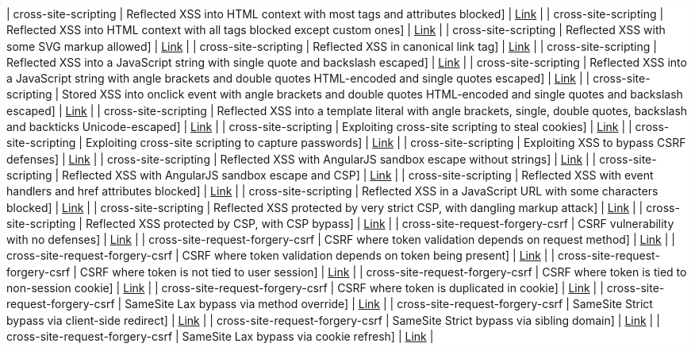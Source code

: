 | cross-site-scripting | Reflected XSS into HTML context with most tags and attributes blocked] | [Link](https://portswigger.net/web-security/cross-site-scripting/contexts/lab-html-context-with-most-tags-and-attributes-blocked) |
| cross-site-scripting | Reflected XSS into HTML context with all tags blocked except custom ones] | [Link](https://portswigger.net/web-security/cross-site-scripting/contexts/lab-html-context-with-all-standard-tags-blocked) |
| cross-site-scripting | Reflected XSS with some SVG markup allowed] | [Link](https://portswigger.net/web-security/cross-site-scripting/contexts/lab-some-svg-markup-allowed) |
| cross-site-scripting | Reflected XSS in canonical link tag] | [Link](https://portswigger.net/web-security/cross-site-scripting/contexts/lab-canonical-link-tag) |
| cross-site-scripting | Reflected XSS into a JavaScript string with single quote and backslash escaped] | [Link](https://portswigger.net/web-security/cross-site-scripting/contexts/lab-javascript-string-single-quote-backslash-escaped) |
| cross-site-scripting | Reflected XSS into a JavaScript string with angle brackets and double quotes HTML-encoded and single quotes escaped] | [Link](https://portswigger.net/web-security/cross-site-scripting/contexts/lab-javascript-string-angle-brackets-double-quotes-encoded-single-quotes-escaped) |
| cross-site-scripting | Stored XSS into onclick event with angle brackets and double quotes HTML-encoded and single quotes and backslash escaped] | [Link](https://portswigger.net/web-security/cross-site-scripting/contexts/lab-onclick-event-angle-brackets-double-quotes-html-encoded-single-quotes-backslash-escaped) |
| cross-site-scripting | Reflected XSS into a template literal with angle brackets, single, double quotes, backslash and backticks Unicode-escaped] | [Link](https://portswigger.net/web-security/cross-site-scripting/contexts/lab-javascript-template-literal-angle-brackets-single-double-quotes-backslash-backticks-escaped) |
| cross-site-scripting | Exploiting cross-site scripting to steal cookies] | [Link](https://portswigger.net/web-security/cross-site-scripting/exploiting/lab-stealing-cookies) |
| cross-site-scripting | Exploiting cross-site scripting to capture passwords] | [Link](https://portswigger.net/web-security/cross-site-scripting/exploiting/lab-capturing-passwords) |
| cross-site-scripting | Exploiting XSS to bypass CSRF defenses] | [Link](https://portswigger.net/web-security/cross-site-scripting/exploiting/lab-perform-csrf) |
| cross-site-scripting | Reflected XSS with AngularJS sandbox escape without strings] | [Link](https://portswigger.net/web-security/cross-site-scripting/contexts/client-side-template-injection/lab-angular-sandbox-escape-without-strings) |
| cross-site-scripting | Reflected XSS with AngularJS sandbox escape and CSP] | [Link](https://portswigger.net/web-security/cross-site-scripting/contexts/client-side-template-injection/lab-angular-sandbox-escape-and-csp) |
| cross-site-scripting | Reflected XSS with event handlers and href attributes blocked] | [Link](https://portswigger.net/web-security/cross-site-scripting/contexts/lab-event-handlers-and-href-attributes-blocked) |
| cross-site-scripting | Reflected XSS in a JavaScript URL with some characters blocked] | [Link](https://portswigger.net/web-security/cross-site-scripting/contexts/lab-javascript-url-some-characters-blocked) |
| cross-site-scripting | Reflected XSS protected by very strict CSP, with dangling markup attack] | [Link](https://portswigger.net/web-security/cross-site-scripting/content-security-policy/lab-very-strict-csp-with-dangling-markup-attack) |
| cross-site-scripting | Reflected XSS protected by CSP, with CSP bypass] | [Link](https://portswigger.net/web-security/cross-site-scripting/content-security-policy/lab-csp-bypass) |
| cross-site-request-forgery-csrf | CSRF vulnerability with no defenses] | [Link](https://portswigger.net/web-security/csrf/lab-no-defenses) |
| cross-site-request-forgery-csrf | CSRF where token validation depends on request method] | [Link](https://portswigger.net/web-security/csrf/bypassing-token-validation/lab-token-validation-depends-on-request-method) |
| cross-site-request-forgery-csrf | CSRF where token validation depends on token being present] | [Link](https://portswigger.net/web-security/csrf/bypassing-token-validation/lab-token-validation-depends-on-token-being-present) |
| cross-site-request-forgery-csrf | CSRF where token is not tied to user session] | [Link](https://portswigger.net/web-security/csrf/bypassing-token-validation/lab-token-not-tied-to-user-session) |
| cross-site-request-forgery-csrf | CSRF where token is tied to non-session cookie] | [Link](https://portswigger.net/web-security/csrf/bypassing-token-validation/lab-token-tied-to-non-session-cookie) |
| cross-site-request-forgery-csrf | CSRF where token is duplicated in cookie] | [Link](https://portswigger.net/web-security/csrf/bypassing-token-validation/lab-token-duplicated-in-cookie) |
| cross-site-request-forgery-csrf | SameSite Lax bypass via method override] | [Link](https://portswigger.net/web-security/csrf/bypassing-samesite-restrictions/lab-samesite-lax-bypass-via-method-override) |
| cross-site-request-forgery-csrf | SameSite Strict bypass via client-side redirect] | [Link](https://portswigger.net/web-security/csrf/bypassing-samesite-restrictions/lab-samesite-strict-bypass-via-client-side-redirect) |
| cross-site-request-forgery-csrf | SameSite Strict bypass via sibling domain] | [Link](https://portswigger.net/web-security/csrf/bypassing-samesite-restrictions/lab-samesite-strict-bypass-via-sibling-domain) |
| cross-site-request-forgery-csrf | SameSite Lax bypass via cookie refresh] | [Link](https://portswigger.net/web-security/csrf/bypassing-samesite-restrictions/lab-samesite-strict-bypass-via-cookie-refresh) |